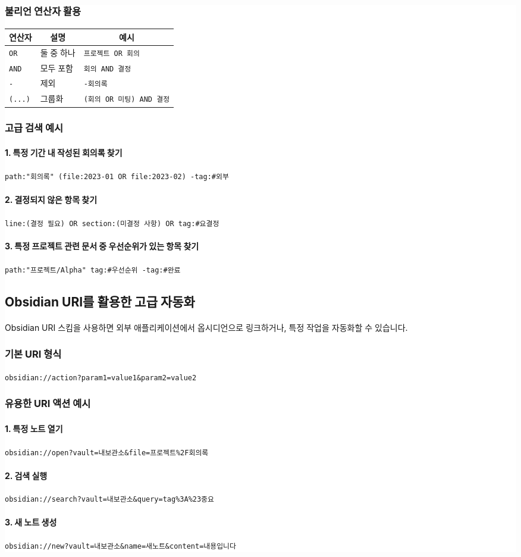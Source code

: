 ### 불리언 연산자 활용

| 연산자 | 설명 | 예시 |
|------|------|------|
| `OR` | 둘 중 하나 | `프로젝트 OR 회의` |
| `AND` | 모두 포함 | `회의 AND 결정` |
| `-` | 제외 | `-회의록` |
| `(...)` | 그룹화 | `(회의 OR 미팅) AND 결정` |

### 고급 검색 예시

#### 1. 특정 기간 내 작성된 회의록 찾기
```
path:"회의록" (file:2023-01 OR file:2023-02) -tag:#외부
```

#### 2. 결정되지 않은 항목 찾기
```
line:(결정 필요) OR section:(미결정 사항) OR tag:#요결정
```

#### 3. 특정 프로젝트 관련 문서 중 우선순위가 있는 항목 찾기
```
path:"프로젝트/Alpha" tag:#우선순위 -tag:#완료
```

## Obsidian URI를 활용한 고급 자동화

Obsidian URI 스킴을 사용하면 외부 애플리케이션에서 옵시디언으로 링크하거나, 특정 작업을 자동화할 수 있습니다.

### 기본 URI 형식
```
obsidian://action?param1=value1&param2=value2
```

### 유용한 URI 액션 예시

#### 1. 특정 노트 열기
```
obsidian://open?vault=내보관소&file=프로젝트%2F회의록
```

#### 2. 검색 실행
```
obsidian://search?vault=내보관소&query=tag%3A%23중요
```

#### 3. 새 노트 생성
```
obsidian://new?vault=내보관소&name=새노트&content=내용입니다
```
